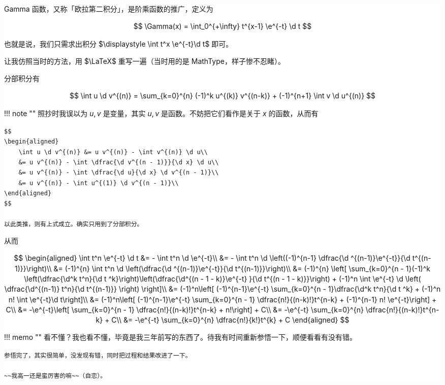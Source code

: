 $\mathrm{Gamma}$ 函数，又称「欧拉第二积分」，是阶乘函数的推广，定义为

$$
\Gamma(x) = \int_0^{+\infty} t^{x-1} \e^{-t} \d t
$$

也就是说，我们只需求出积分 $\displaystyle \int t^x \e^{-t}\d t$ 即可。

让我仿照当时的方法，用 $\LaTeX$ 重写一遍（当时用的是 MathType，样子惨不忍睹）。

分部积分有

$$
\int u \d v^{(n)} = \sum_{k=0}^{n} (-1)^k u^{(k)} v^{(n-k)} + (-1)^{n+1} \int v \d u^{(n)}
$$

!!! note ""
    照抄时我误以为 $u, v$ 是变量，其实 $u, v$ 是函数。不妨把它们看作是关于 $x$ 的函数，从而有

    $$
    \begin{aligned}
        \int u \d v^{(n)} &= u v^{(n)} - \int v^{(n)} \d u\\
        &= u v^{(n)} - \int \dfrac{\d v^{(n - 1)}}{\d x} \d u\\
        &= u v^{(n)} - \int \dfrac{\d u}{\d x} \d v^{(n - 1)}\\
        &= u v^{(n)} - \int u^{(1)} \d v^{(n - 1)}\\
    \end{aligned}
    $$

    以此类推，则有上式成立。确实只用到了分部积分。

从而

$$
\begin{aligned}
    \int t^n \e^{-t} \d t &= - \int t^n \d \e^{-t}\\
    &= - \int t^n \d \left((-1)^{n-1} \dfrac{\d ^{(n-1)}\e^{-t}}{\d t^{(n-1)}}\right)\\
    &= (-1)^{n} \int t^n \d \left(\dfrac{\d ^{(n-1)}\e^{-t}}{\d t^{(n-1)}}\right)\\
    &= (-1)^{n} \left[ \sum_{k=0}^{n - 1}(-1)^k \left(\dfrac{\d^k t^n}{\d t ^k}\right)\left(\dfrac{\d^{(n - 1 - k)}\e^{-t} }{\d t^{(n - 1 - k)}}\right) + (-1)^n \int \e^{-t} \d \left( \dfrac{\d^{(n-1)} t^n}{\d t^{(n-1)}} \right)  \right]\\
    &= (-1)^n\left[ (-1)^{n-1}\e^{-t} \sum_{k=0}^{n - 1}\dfrac{\d^k t^n}{\d t ^k} + (-1)^n n! \int \e^{-t}\d t\right]\\
    &= (-1)^n\left[ (-1)^{n-1}\e^{-t} \sum_{k=0}^{n - 1} \dfrac{n!}{(n-k)!}t^{n-k} + (-1)^{n-1} n! \e^{-t}\right] + C\\
    &= -\e^{-t}\left[ \sum_{k=0}^{n - 1} \dfrac{n!}{(n-k)!}t^{n-k} + n!\right] + C\\
    &= -\e^{-t} \sum_{k=0}^{n} \dfrac{n!}{(n-k)!}t^{n-k} + C\\
    &= -\e^{-t} \sum_{k=0}^{n} \dfrac{n!}{k!}t^{k} + C
\end{aligned}
$$

!!! memo ""
    看不懂？我也看不懂，毕竟是我三年前写的东西了。待我有时间重新参悟一下，顺便看看有没有错。

    参悟完了，其实很简单，没发现有错，同时把过程和结果改进了一下。

    ~~我高一还是蛮厉害的嘛~~（自恋）。


[^1]: $x < 0$ 时 $\displaystyle \int \dfrac{1}{x} \d x = \ln(-x) + C$
[^2]: 我记得高一的时候，在那本书上，也是像这样一个脚注，给了 $\displaystyle\int\dfrac{1}{x}\d x$ 的另一个原函数，即 $\ln \left\lvert x \right\rvert + \operatorname{sign}x$，$\operatorname{sign}x$ 为符号函数。显然这个函数也是 $\dfrac{1}{x}$ 的一个原函数。因此 $\ln \left\lvert x \right\rvert + C$ 的结果并不完全？
[^3]: 表格里 $\LaTeX$ 不支持用 `|`，不过 MPE 的预览可以用 `\| x \|` 作为 `| x |` 的代替。但是呢在博文则是原意显示为 $\| x \|$，但如果不用呢，又会出错。好在 $\LaTeX$ 为这些 delimiters 提供了专门的命令，算迂回解决了。